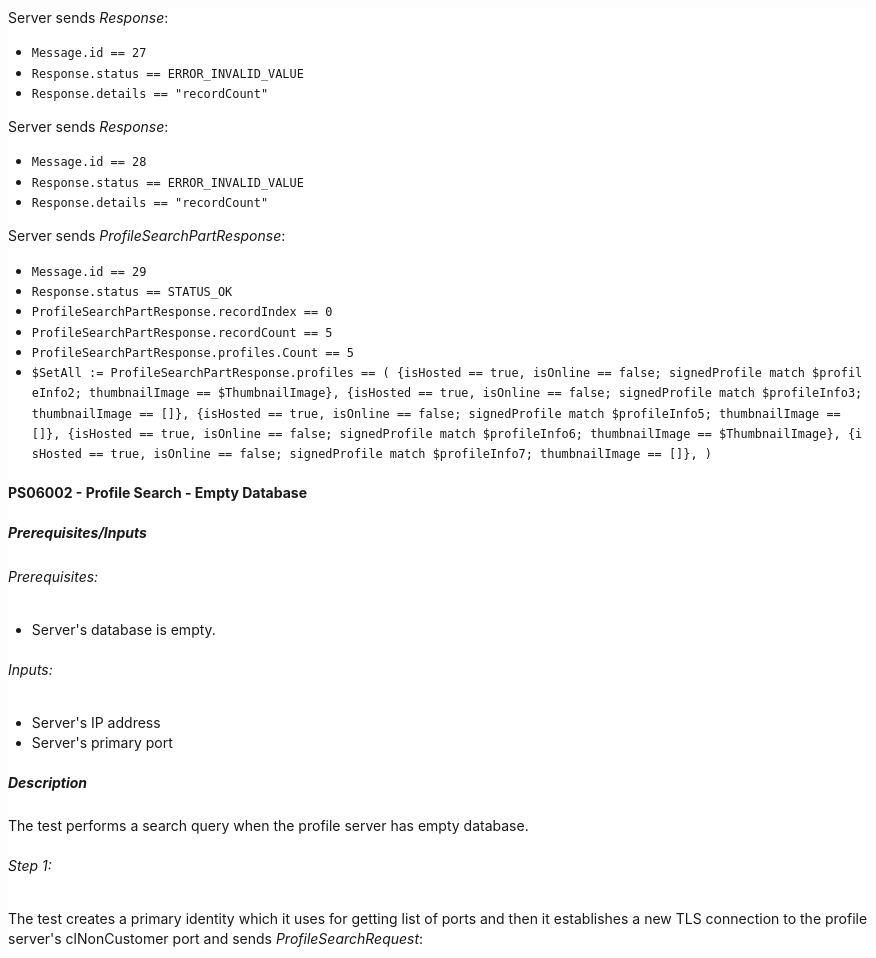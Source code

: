 
Server sends *Response*:

  * `Message.id == 27`
  * `Response.status == ERROR_INVALID_VALUE`
  * `Response.details == "recordCount"`


Server sends *Response*:

  * `Message.id == 28`
  * `Response.status == ERROR_INVALID_VALUE`
  * `Response.details == "recordCount"`


Server sends *ProfileSearchPartResponse*:

  * `Message.id == 29`
  * `Response.status == STATUS_OK`
  * `ProfileSearchPartResponse.recordIndex == 0`
  * `ProfileSearchPartResponse.recordCount == 5`
  * `ProfileSearchPartResponse.profiles.Count == 5`
  * `$SetAll := ProfileSearchPartResponse.profiles ==
    (
      {isHosted == true, isOnline == false; signedProfile match $profileInfo2; thumbnailImage == $ThumbnailImage},
      {isHosted == true, isOnline == false; signedProfile match $profileInfo3; thumbnailImage == []},
      {isHosted == true, isOnline == false; signedProfile match $profileInfo5; thumbnailImage == []},
      {isHosted == true, isOnline == false; signedProfile match $profileInfo6; thumbnailImage == $ThumbnailImage},
      {isHosted == true, isOnline == false; signedProfile match $profileInfo7; thumbnailImage == []},
    )`






#### PS06002 - Profile Search - Empty Database

##### Prerequisites/Inputs

###### Prerequisites:
  * Server's database is empty.

###### Inputs:
  * Server's IP address
  * Server's primary port


##### Description 

The test performs a search query when the profile server has empty database.


###### Step 1:

The test creates a primary identity which it uses for getting list of ports and then it establishes 
a new TLS connection to the profile server's clNonCustomer port and sends *ProfileSearchRequest*:
